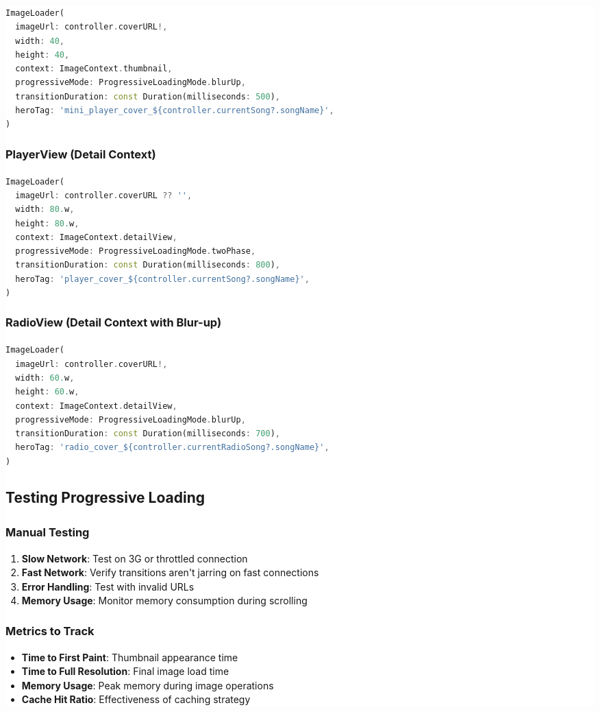 ```dart
ImageLoader(
  imageUrl: controller.coverURL!,
  width: 40,
  height: 40,
  context: ImageContext.thumbnail,
  progressiveMode: ProgressiveLoadingMode.blurUp,
  transitionDuration: const Duration(milliseconds: 500),
  heroTag: 'mini_player_cover_${controller.currentSong?.songName}',
)
```

### PlayerView (Detail Context)

```dart
ImageLoader(
  imageUrl: controller.coverURL ?? '',
  width: 80.w,
  height: 80.w,
  context: ImageContext.detailView,
  progressiveMode: ProgressiveLoadingMode.twoPhase,
  transitionDuration: const Duration(milliseconds: 800),
  heroTag: 'player_cover_${controller.currentSong?.songName}',
)
```

### RadioView (Detail Context with Blur-up)

```dart
ImageLoader(
  imageUrl: controller.coverURL!,
  width: 60.w,
  height: 60.w,
  context: ImageContext.detailView,
  progressiveMode: ProgressiveLoadingMode.blurUp,
  transitionDuration: const Duration(milliseconds: 700),
  heroTag: 'radio_cover_${controller.currentRadioSong?.songName}',
)
```

## Testing Progressive Loading

### Manual Testing

1. **Slow Network**: Test on 3G or throttled connection
2. **Fast Network**: Verify transitions aren't jarring on fast connections
3. **Error Handling**: Test with invalid URLs
4. **Memory Usage**: Monitor memory consumption during scrolling

### Metrics to Track

- **Time to First Paint**: Thumbnail appearance time
- **Time to Full Resolution**: Final image load time
- **Memory Usage**: Peak memory during image operations
- **Cache Hit Ratio**: Effectiveness of caching strategy
